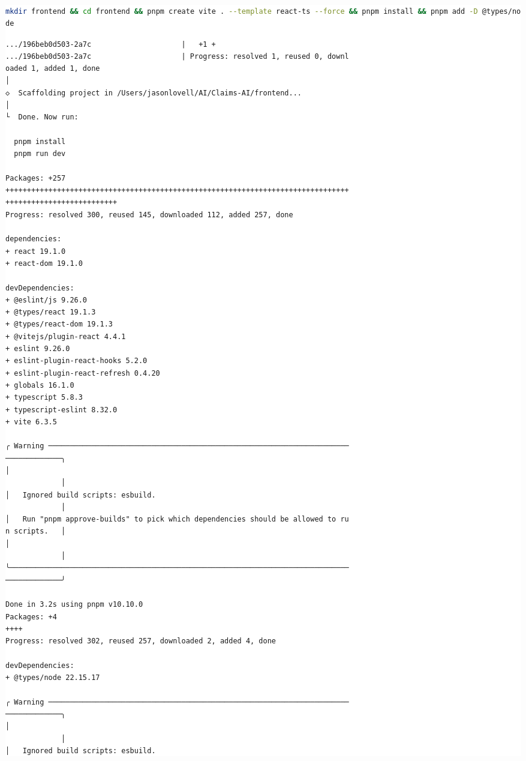 ```bash
mkdir frontend && cd frontend && pnpm create vite . --template react-ts --force && pnpm install && pnpm add -D @types/node
```

```
.../196beb0d503-2a7c                     |   +1 +
.../196beb0d503-2a7c                     | Progress: resolved 1, reused 0, downl
oaded 1, added 1, done
│
◇  Scaffolding project in /Users/jasonlovell/AI/Claims-AI/frontend...
│
└  Done. Now run:

  pnpm install
  pnpm run dev

Packages: +257
++++++++++++++++++++++++++++++++++++++++++++++++++++++++++++++++++++++++++++++++
++++++++++++++++++++++++++
Progress: resolved 300, reused 145, downloaded 112, added 257, done

dependencies:
+ react 19.1.0
+ react-dom 19.1.0

devDependencies:
+ @eslint/js 9.26.0
+ @types/react 19.1.3
+ @types/react-dom 19.1.3
+ @vitejs/plugin-react 4.4.1
+ eslint 9.26.0
+ eslint-plugin-react-hooks 5.2.0
+ eslint-plugin-react-refresh 0.4.20
+ globals 16.1.0
+ typescript 5.8.3
+ typescript-eslint 8.32.0
+ vite 6.3.5

╭ Warning ──────────────────────────────────────────────────────────────────────
─────────────╮
│
             │
│   Ignored build scripts: esbuild.
             │
│   Run "pnpm approve-builds" to pick which dependencies should be allowed to ru
n scripts.   │
│
             │
╰───────────────────────────────────────────────────────────────────────────────
─────────────╯

Done in 3.2s using pnpm v10.10.0
Packages: +4
++++
Progress: resolved 302, reused 257, downloaded 2, added 4, done

devDependencies:
+ @types/node 22.15.17

╭ Warning ──────────────────────────────────────────────────────────────────────
─────────────╮
│
             │
│   Ignored build scripts: esbuild.
```